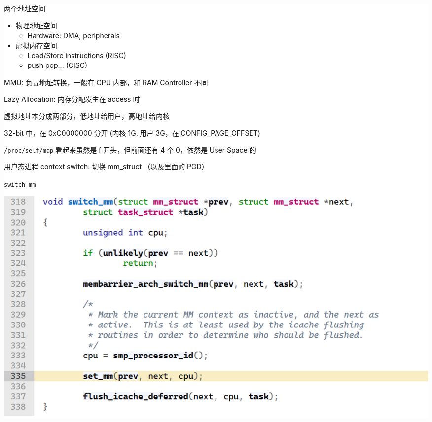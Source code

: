 两个地址空间

- 物理地址空间
  - Hardware: DMA, peripherals
- 虚拟内存空间
  - Load/Store instructions (RISC)
  - push pop... (CISC)

MMU: 负责地址转换，一般在 CPU 内部，和 RAM Controller 不同



Lazy Allocation: 内存分配发生在 access 时

虚拟地址本分成两部分，低地址给用户，高地址给内核

32-bit 中，在 0xC0000000 分开 (内核 1G, 用户 3G，在 CONFIG_PAGE_OFFSET)

`/proc/self/map` 看起来虽然是 f 开头，但前面还有 4 个 0，依然是 User Space 的



用户态进程 context switch: 切换 mm_struct （以及里面的 PGD）

`switch_mm`



![image-20241126144021645](assets/note/image-20241126144021645.png)
